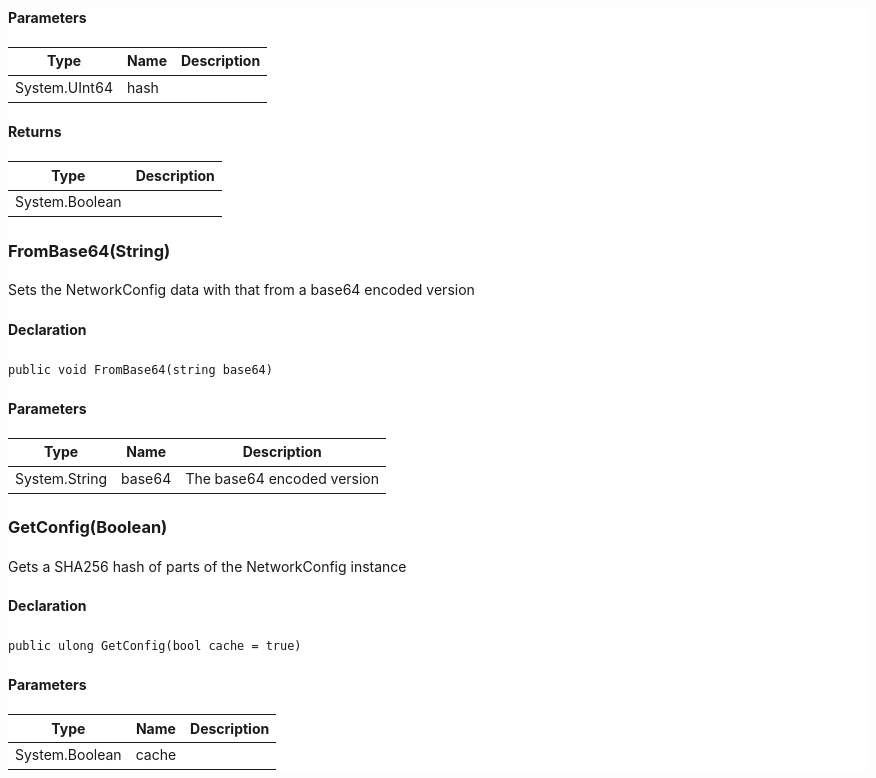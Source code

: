 #### Parameters

| Type          | Name | Description |
|---------------|------|-------------|
| System.UInt64 | hash |             |

#### Returns

| Type           | Description |
|----------------|-------------|
| System.Boolean |             |

### FromBase64(String)

<div class="markdown level1 summary">

Sets the NetworkConfig data with that from a base64 encoded version

</div>

<div class="markdown level1 conceptual">

</div>

#### Declaration

``` lang-csharp
public void FromBase64(string base64)
```

#### Parameters

| Type          | Name   | Description                |
|---------------|--------|----------------------------|
| System.String | base64 | The base64 encoded version |

### GetConfig(Boolean)

<div class="markdown level1 summary">

Gets a SHA256 hash of parts of the NetworkConfig instance

</div>

<div class="markdown level1 conceptual">

</div>

#### Declaration

``` lang-csharp
public ulong GetConfig(bool cache = true)
```

#### Parameters

| Type           | Name  | Description |
|----------------|-------|-------------|
| System.Boolean | cache |             |
